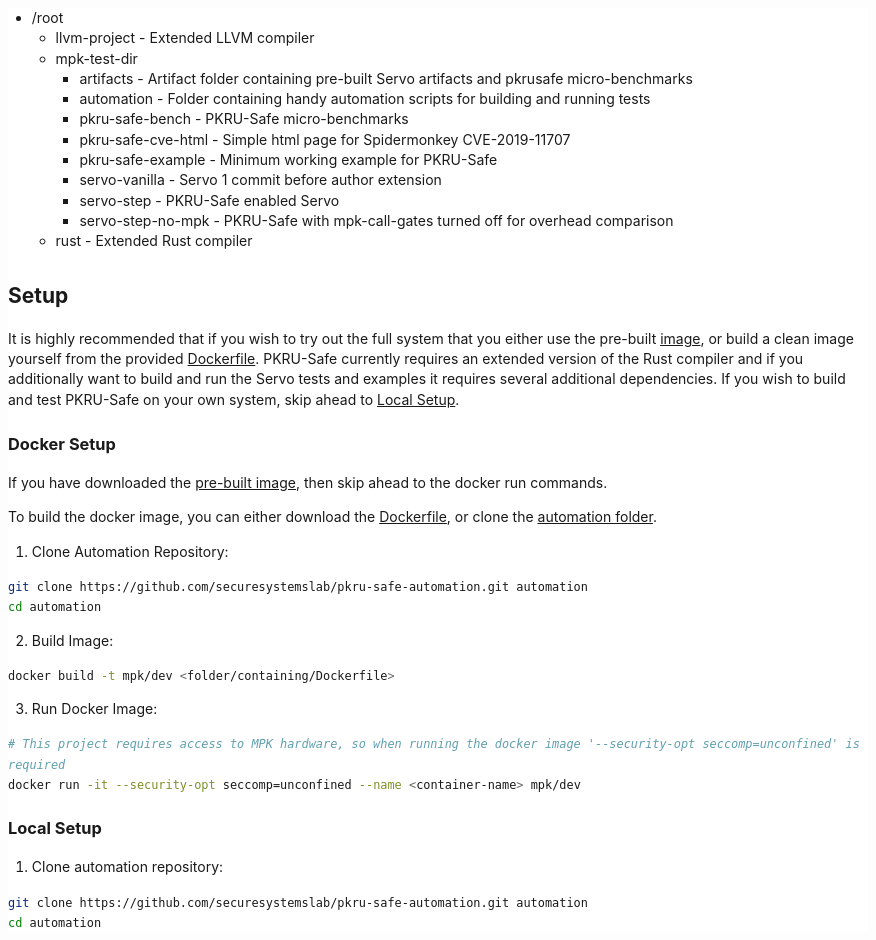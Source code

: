 * /root
  * llvm-project - Extended LLVM compiler
  * mpk-test-dir
    * artifacts - Artifact folder containing pre-built Servo artifacts and pkrusafe micro-benchmarks
    * automation - Folder containing handy automation scripts for building and running tests
    * pkru-safe-bench - PKRU-Safe micro-benchmarks
    * pkru-safe-cve-html - Simple html page for Spidermonkey CVE-2019-11707
    * pkru-safe-example - Minimum working example for PKRU-Safe
    * servo-vanilla - Servo 1 commit before author extension
    * servo-step - PKRU-Safe enabled Servo
    * servo-step-no-mpk - PKRU-Safe with mpk-call-gates turned off for overhead comparison
  * rust - Extended Rust compiler

## Setup

It is highly recommended that if you wish to try out the full system that you either use the pre-built
[image][docker-image], or build a clean image yourself from the provided [Dockerfile][docker-file].
PKRU-Safe currently requires an extended version of the Rust compiler and if you additionally want to 
build and run the Servo tests and examples it requires several additional dependencies. If you wish to 
build and test PKRU-Safe on your own system, skip ahead to [Local Setup](#local-setup).


### Docker Setup

If you have downloaded the [pre-built image][docker-image], then skip ahead to the docker run commands.

To build the docker image, you can either download the [Dockerfile][docker-file], or clone the [automation folder](https://github.com/securesystemslab/pkru-safe-automation.git).

1. Clone Automation Repository:
```sh
git clone https://github.com/securesystemslab/pkru-safe-automation.git automation
cd automation
```

2. Build Image:
```sh
docker build -t mpk/dev <folder/containing/Dockerfile>
```

3. Run Docker Image:
```sh
# This project requires access to MPK hardware, so when running the docker image '--security-opt seccomp=unconfined' is required
docker run -it --security-opt seccomp=unconfined --name <container-name> mpk/dev
```

### Local Setup

1. Clone automation repository:
```sh
git clone https://github.com/securesystemslab/pkru-safe-automation.git automation
cd automation
```


[docker-image]: https://hub.docker.com/r/mgdickerson/pkru-safe
[docker-file]: https://github.com/securesystemslab/pkru-safe-automation/blob/main/Dockerfile
[paper-link]: TODO
[mwe]: https://github.com/securesystemslab/pkru-safe-example